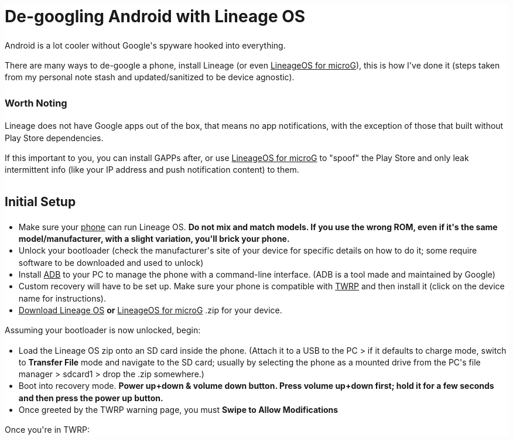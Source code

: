 # De-googling Android with Lineage OS
Android is a lot cooler without Google's spyware hooked into everything.

There are many ways to de-google a phone, install Lineage (or even [LineageOS for microG](https://lineage.microg.org/)), this is how I've done it (steps taken from my personal note stash and updated/sanitized to be device agnostic).

### Worth Noting
Lineage does not have Google apps out of the box, that means no app notifications, with the exception of those that built without Play Store dependencies.

If this important to you, you can install GAPPs after, or use [LineageOS for microG](https://lineage.microg.org/) to "spoof" the Play Store and only leak intermittent info (like your IP address and push notification content) to them.


## Initial Setup
- Make sure your [phone](https://wiki.lineageos.org/devices/) can run Lineage OS. **Do not mix and match models.  If you use the wrong ROM, even if it's the same model/manufacturer, with a slight variation, you'll brick your phone.**
- Unlock your bootloader (check the manufacturer's site of your device for specific details on how to do it; some require software to be downloaded and used to unlock)
- Install [ADB](https://www.xda-developers.com/install-adb-windows-macos-linux/) to your PC to manage the phone with a command-line interface. (ADB is a tool made and maintained by Google)
- Custom recovery will have to be set up.  Make sure your phone is compatible with [TWRP](https://twrp.me/Devices/) and then install it (click on the device name for instructions).
- [Download Lineage OS](https://download.lineageos.org/) **or** [LineageOS for microG](https://lineage.microg.org/) .zip for your device.


Assuming your bootloader is now unlocked, begin:
- Load the Lineage OS zip onto an SD card inside the phone. (Attach it to a USB to the PC > if it defaults to charge mode, switch to **Transfer File** mode and navigate to the SD card; usually by selecting the phone as a mounted drive from the PC's file manager > sdcard1 > drop the .zip somewhere.)
- Boot into recovery mode. **Power up+down & volume down button. Press volume up+down first; hold it for a few seconds and then press the power up button.**
- Once greeted by the TWRP warning page, you must **Swipe to Allow Modifications**

Once you're in TWRP:
